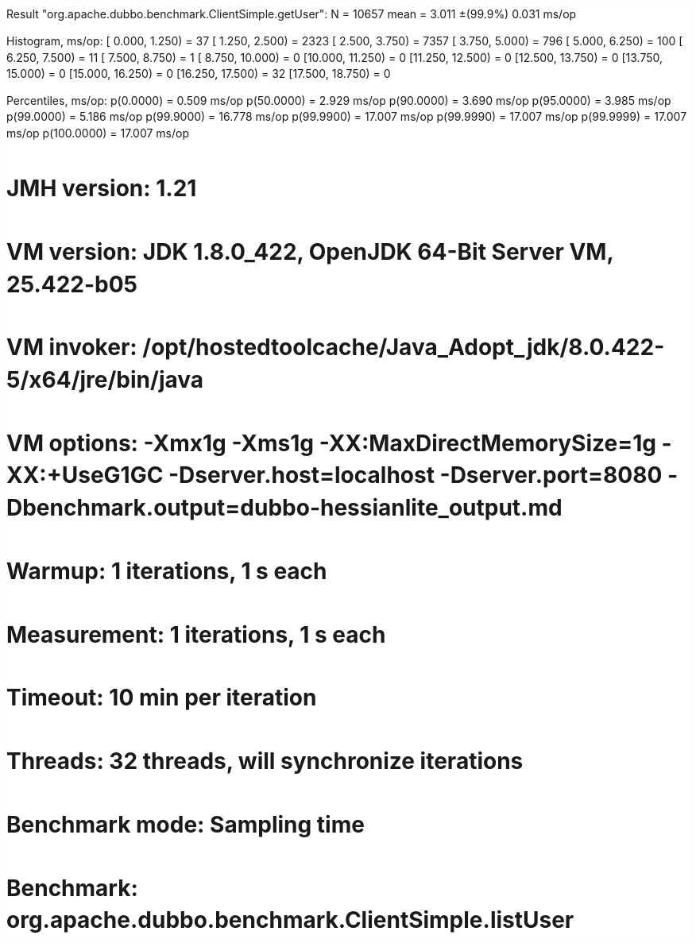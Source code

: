 Result "org.apache.dubbo.benchmark.ClientSimple.getUser":
  N = 10657
  mean =      3.011 ±(99.9%) 0.031 ms/op

  Histogram, ms/op:
    [ 0.000,  1.250) = 37 
    [ 1.250,  2.500) = 2323 
    [ 2.500,  3.750) = 7357 
    [ 3.750,  5.000) = 796 
    [ 5.000,  6.250) = 100 
    [ 6.250,  7.500) = 11 
    [ 7.500,  8.750) = 1 
    [ 8.750, 10.000) = 0 
    [10.000, 11.250) = 0 
    [11.250, 12.500) = 0 
    [12.500, 13.750) = 0 
    [13.750, 15.000) = 0 
    [15.000, 16.250) = 0 
    [16.250, 17.500) = 32 
    [17.500, 18.750) = 0 

  Percentiles, ms/op:
      p(0.0000) =      0.509 ms/op
     p(50.0000) =      2.929 ms/op
     p(90.0000) =      3.690 ms/op
     p(95.0000) =      3.985 ms/op
     p(99.0000) =      5.186 ms/op
     p(99.9000) =     16.778 ms/op
     p(99.9900) =     17.007 ms/op
     p(99.9990) =     17.007 ms/op
     p(99.9999) =     17.007 ms/op
    p(100.0000) =     17.007 ms/op


# JMH version: 1.21
# VM version: JDK 1.8.0_422, OpenJDK 64-Bit Server VM, 25.422-b05
# VM invoker: /opt/hostedtoolcache/Java_Adopt_jdk/8.0.422-5/x64/jre/bin/java
# VM options: -Xmx1g -Xms1g -XX:MaxDirectMemorySize=1g -XX:+UseG1GC -Dserver.host=localhost -Dserver.port=8080 -Dbenchmark.output=dubbo-hessianlite_output.md
# Warmup: 1 iterations, 1 s each
# Measurement: 1 iterations, 1 s each
# Timeout: 10 min per iteration
# Threads: 32 threads, will synchronize iterations
# Benchmark mode: Sampling time
# Benchmark: org.apache.dubbo.benchmark.ClientSimple.listUser
